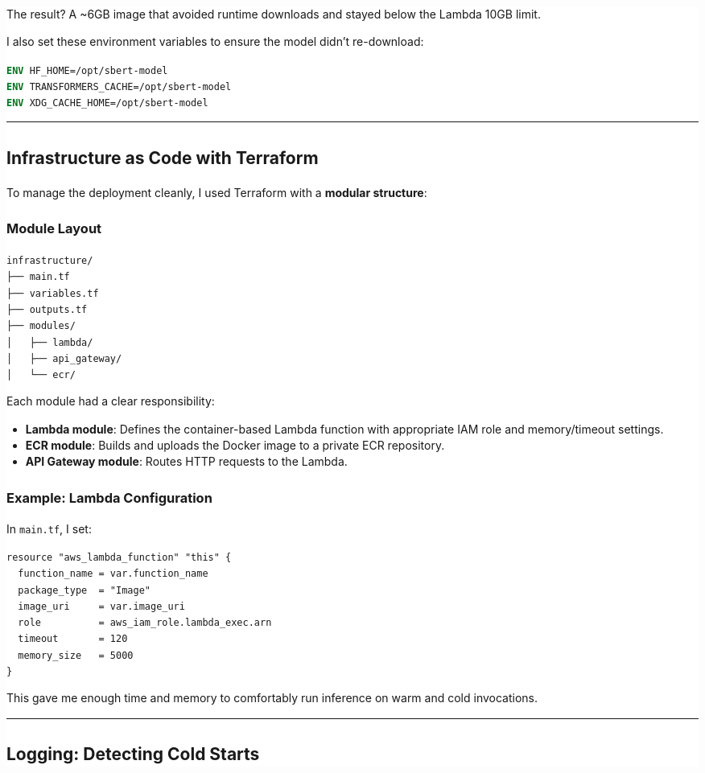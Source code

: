 The result? A \~6GB image that avoided runtime downloads and stayed below the Lambda 10GB limit.

I also set these environment variables to ensure the model didn’t re-download:

```dockerfile
ENV HF_HOME=/opt/sbert-model
ENV TRANSFORMERS_CACHE=/opt/sbert-model
ENV XDG_CACHE_HOME=/opt/sbert-model
```

---

## Infrastructure as Code with Terraform

To manage the deployment cleanly, I used Terraform with a **modular structure**:

### Module Layout

```
infrastructure/
├── main.tf
├── variables.tf
├── outputs.tf
├── modules/
│   ├── lambda/
│   ├── api_gateway/
│   └── ecr/
```

Each module had a clear responsibility:

* **Lambda module**: Defines the container-based Lambda function with appropriate IAM role and memory/timeout settings.
* **ECR module**: Builds and uploads the Docker image to a private ECR repository.
* **API Gateway module**: Routes HTTP requests to the Lambda.

### Example: Lambda Configuration

In `main.tf`, I set:

```hcl
resource "aws_lambda_function" "this" {
  function_name = var.function_name
  package_type  = "Image"
  image_uri     = var.image_uri
  role          = aws_iam_role.lambda_exec.arn
  timeout       = 120
  memory_size   = 5000
}
```

This gave me enough time and memory to comfortably run inference on warm and cold invocations.

---

## Logging: Detecting Cold Starts
